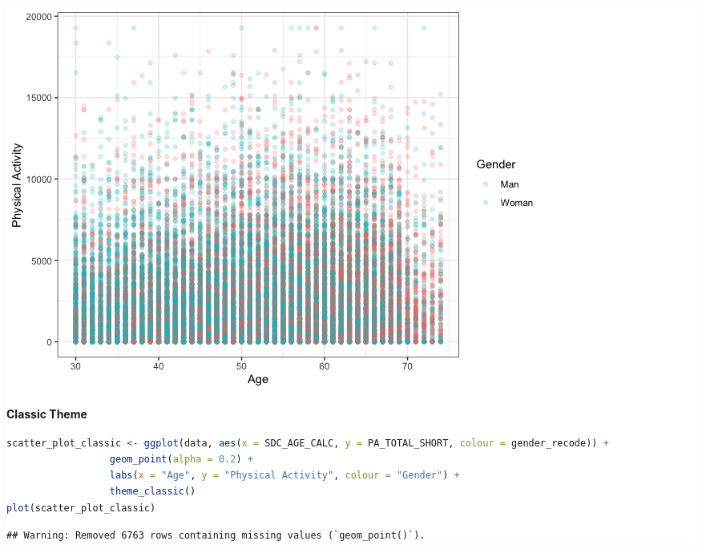![](Week3_data_work_R_files/figure-html/unnamed-chunk-13-1.png)

**Classic Theme**


```r
scatter_plot_classic <- ggplot(data, aes(x = SDC_AGE_CALC, y = PA_TOTAL_SHORT, colour = gender_recode)) + 
                  geom_point(alpha = 0.2) + 
                  labs(x = "Age", y = "Physical Activity", colour = "Gender") +
                  theme_classic()
plot(scatter_plot_classic)
```

```
## Warning: Removed 6763 rows containing missing values (`geom_point()`).
```
